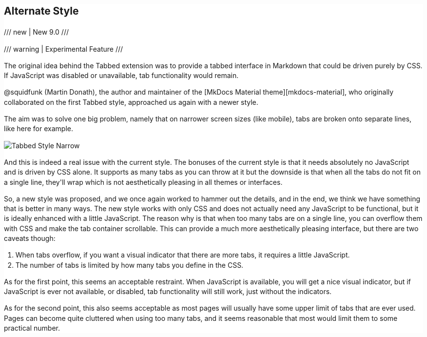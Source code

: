## Alternate Style

/// new | New 9.0
///

/// warning | Experimental Feature
///

The original idea behind the Tabbed extension was to provide a tabbed interface in Markdown that could be driven purely
by CSS. If JavaScript was disabled or unavailable, tab functionality would remain.

@squidfunk (Martin Donath), the author and maintainer of the [MkDocs Material theme][mkdocs-material], who originally
collaborated on the first Tabbed style, approached us again with a newer style.

The aim was to solve one big problem, namely that on narrower screen sizes (like mobile), tabs are broken onto separate
lines, like here for example.

![Tabbed Style Narrow](../images/tabbed-default-narrow.png)

And this is indeed a real issue with the current style. The bonuses of the current style is that it needs absolutely no
JavaScript and is driven by CSS alone. It supports as many tabs as you can throw at it but the downside is that when all
the tabs do not fit on a single line, they'll wrap which is not aesthetically pleasing in all themes or interfaces.

So, a new style was proposed, and we once again worked to hammer out the details, and in the end, we think we have
something that is better in many ways. The new style works with only CSS and does not actually need any JavaScript to be
functional, but it is ideally enhanced with a little JavaScript. The reason why is that when too many tabs are on a
single line, you can overflow them with CSS and make the tab container scrollable. This can provide a much more
aesthetically pleasing interface, but there are two caveats though:

1.  When tabs overflow, if you want a visual indicator that there are more tabs, it requires a little JavaScript.
2.  The number of tabs is limited by how many tabs you define in the CSS.

As for the first point, this seems an acceptable restraint. When JavaScript is available, you will get a nice visual
indicator, but if JavaScript is ever not available, or disabled, tab functionality will still work, just without the
indicators.

As for the second point, this also seems acceptable as most pages will usually have some upper limit of tabs that are
ever used. Pages can become quite cluttered when using too many tabs, and it seems reasonable that most would limit them
to some practical number.
